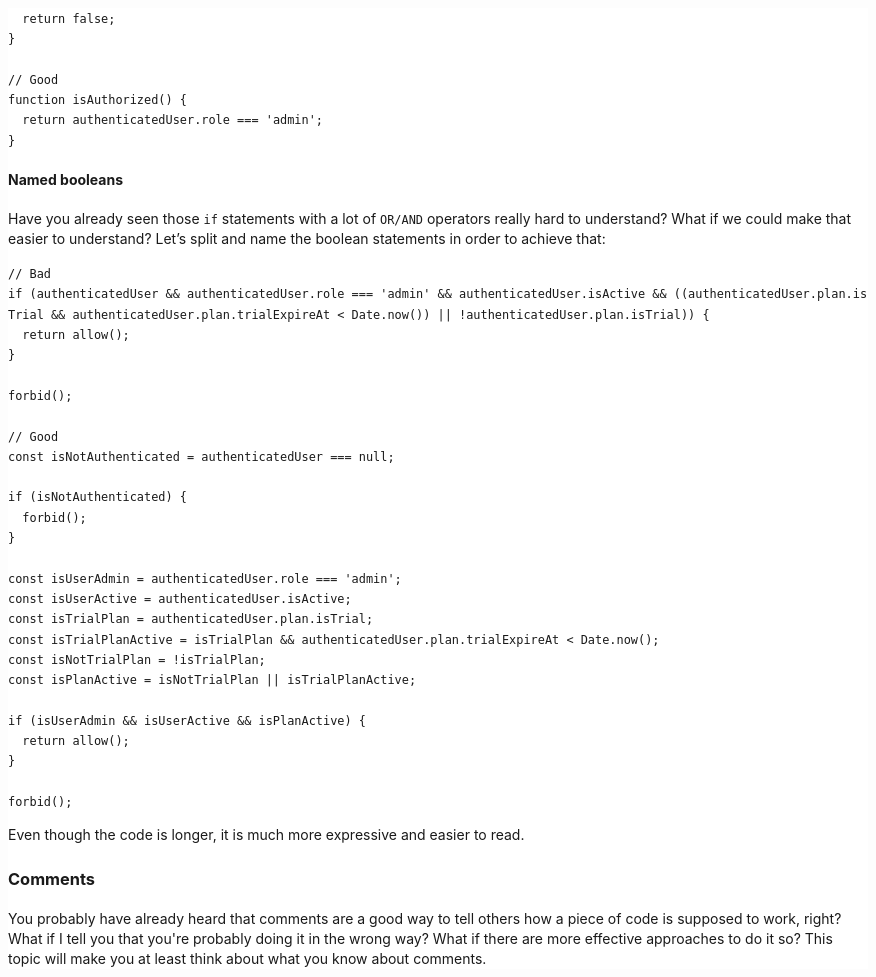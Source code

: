 ```
  return false;
}

// Good
function isAuthorized() {
  return authenticatedUser.role === 'admin';
}
```

#### Named booleans

Have you already seen those `if` statements with a lot of `OR/AND` operators really hard to understand? What if we could make that easier to understand? Let’s split and name the boolean statements in order to achieve that:

```es6
// Bad
if (authenticatedUser && authenticatedUser.role === 'admin' && authenticatedUser.isActive && ((authenticatedUser.plan.isTrial && authenticatedUser.plan.trialExpireAt < Date.now()) || !authenticatedUser.plan.isTrial)) {
  return allow();
}

forbid();

// Good
const isNotAuthenticated = authenticatedUser === null;

if (isNotAuthenticated) {
  forbid();
}

const isUserAdmin = authenticatedUser.role === 'admin';
const isUserActive = authenticatedUser.isActive;
const isTrialPlan = authenticatedUser.plan.isTrial;
const isTrialPlanActive = isTrialPlan && authenticatedUser.plan.trialExpireAt < Date.now();
const isNotTrialPlan = !isTrialPlan;
const isPlanActive = isNotTrialPlan || isTrialPlanActive;

if (isUserAdmin && isUserActive && isPlanActive) {
  return allow();
}

forbid();
```

Even though the code is longer, it is much more expressive and easier to read.

### Comments

You probably have already heard that comments are a good way to tell others how a piece of code is supposed to work, right? What if I tell you that you're probably doing it in the wrong way? What if there are more effective approaches to do it so? This topic will make you at least think about what you know about comments.
